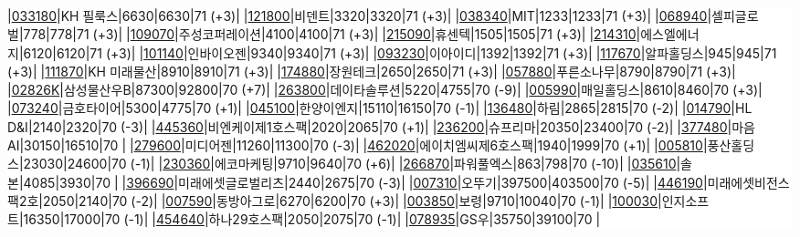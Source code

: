 |[033180](https://finance.daum.net/quotes/A033180)|KH 필룩스|6630|6630|71 (+3)|
|[121800](https://finance.daum.net/quotes/A121800)|비덴트|3320|3320|71 (+3)|
|[038340](https://finance.daum.net/quotes/A038340)|MIT|1233|1233|71 (+3)|
|[068940](https://finance.daum.net/quotes/A068940)|셀피글로벌|778|778|71 (+3)|
|[109070](https://finance.daum.net/quotes/A109070)|주성코퍼레이션|4100|4100|71 (+3)|
|[215090](https://finance.daum.net/quotes/A215090)|휴센텍|1505|1505|71 (+3)|
|[214310](https://finance.daum.net/quotes/A214310)|에스엘에너지|6120|6120|71 (+3)|
|[101140](https://finance.daum.net/quotes/A101140)|인바이오젠|9340|9340|71 (+3)|
|[093230](https://finance.daum.net/quotes/A093230)|이아이디|1392|1392|71 (+3)|
|[117670](https://finance.daum.net/quotes/A117670)|알파홀딩스|945|945|71 (+3)|
|[111870](https://finance.daum.net/quotes/A111870)|KH 미래물산|8910|8910|71 (+3)|
|[174880](https://finance.daum.net/quotes/A174880)|장원테크|2650|2650|71 (+3)|
|[057880](https://finance.daum.net/quotes/A057880)|푸른소나무|8790|8790|71 (+3)|
|[02826K](https://finance.daum.net/quotes/A02826K)|삼성물산우B|87300|92800|70 (+7)|
|[263800](https://finance.daum.net/quotes/A263800)|데이타솔루션|5220|4755|70 (-9)|
|[005990](https://finance.daum.net/quotes/A005990)|매일홀딩스|8610|8460|70 (+3)|
|[073240](https://finance.daum.net/quotes/A073240)|금호타이어|5300|4775|70 (+1)|
|[045100](https://finance.daum.net/quotes/A045100)|한양이엔지|15110|16150|70 (-1)|
|[136480](https://finance.daum.net/quotes/A136480)|하림|2865|2815|70 (-2)|
|[014790](https://finance.daum.net/quotes/A014790)|HL D&I|2140|2320|70 (-3)|
|[445360](https://finance.daum.net/quotes/A445360)|비엔케이제1호스팩|2020|2065|70 (+1)|
|[236200](https://finance.daum.net/quotes/A236200)|슈프리마|20350|23400|70 (-2)|
|[377480](https://finance.daum.net/quotes/A377480)|마음AI|30150|16510|70 |
|[279600](https://finance.daum.net/quotes/A279600)|미디어젠|11260|11300|70 (-3)|
|[462020](https://finance.daum.net/quotes/A462020)|에이치엠씨제6호스팩|1940|1999|70 (+1)|
|[005810](https://finance.daum.net/quotes/A005810)|풍산홀딩스|23030|24600|70 (-1)|
|[230360](https://finance.daum.net/quotes/A230360)|에코마케팅|9710|9640|70 (+6)|
|[266870](https://finance.daum.net/quotes/A266870)|파워풀엑스|863|798|70 (-10)|
|[035610](https://finance.daum.net/quotes/A035610)|솔본|4085|3930|70 |
|[396690](https://finance.daum.net/quotes/A396690)|미래에셋글로벌리츠|2440|2675|70 (-3)|
|[007310](https://finance.daum.net/quotes/A007310)|오뚜기|397500|403500|70 (-5)|
|[446190](https://finance.daum.net/quotes/A446190)|미래에셋비전스팩2호|2050|2140|70 (-2)|
|[007590](https://finance.daum.net/quotes/A007590)|동방아그로|6270|6200|70 (+3)|
|[003850](https://finance.daum.net/quotes/A003850)|보령|9710|10040|70 (-1)|
|[100030](https://finance.daum.net/quotes/A100030)|인지소프트|16350|17000|70 (-1)|
|[454640](https://finance.daum.net/quotes/A454640)|하나29호스팩|2050|2075|70 (-1)|
|[078935](https://finance.daum.net/quotes/A078935)|GS우|35750|39100|70 |
